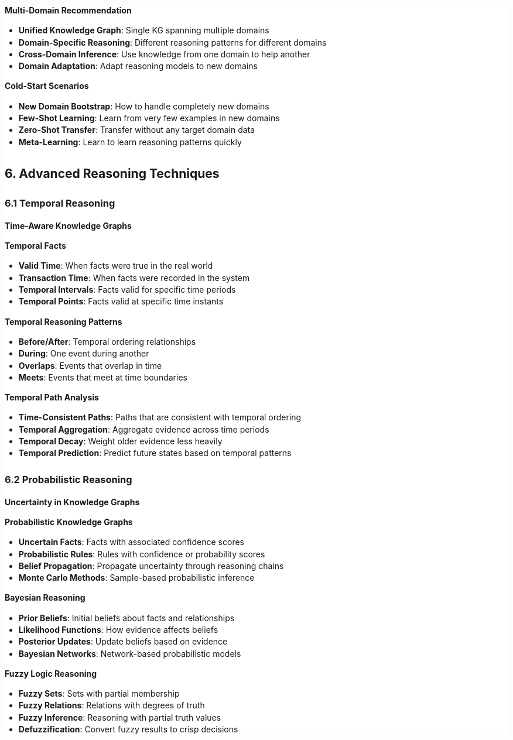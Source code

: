 **Multi-Domain Recommendation**
- **Unified Knowledge Graph**: Single KG spanning multiple domains
- **Domain-Specific Reasoning**: Different reasoning patterns for different domains
- **Cross-Domain Inference**: Use knowledge from one domain to help another
- **Domain Adaptation**: Adapt reasoning models to new domains

**Cold-Start Scenarios**
- **New Domain Bootstrap**: How to handle completely new domains
- **Few-Shot Learning**: Learn from very few examples in new domains
- **Zero-Shot Transfer**: Transfer without any target domain data
- **Meta-Learning**: Learn to learn reasoning patterns quickly

## 6. Advanced Reasoning Techniques

### 6.1 Temporal Reasoning

**Time-Aware Knowledge Graphs**

**Temporal Facts**
- **Valid Time**: When facts were true in the real world
- **Transaction Time**: When facts were recorded in the system
- **Temporal Intervals**: Facts valid for specific time periods
- **Temporal Points**: Facts valid at specific time instants

**Temporal Reasoning Patterns**
- **Before/After**: Temporal ordering relationships
- **During**: One event during another
- **Overlaps**: Events that overlap in time
- **Meets**: Events that meet at time boundaries

**Temporal Path Analysis**
- **Time-Consistent Paths**: Paths that are consistent with temporal ordering
- **Temporal Aggregation**: Aggregate evidence across time periods
- **Temporal Decay**: Weight older evidence less heavily
- **Temporal Prediction**: Predict future states based on temporal patterns

### 6.2 Probabilistic Reasoning

**Uncertainty in Knowledge Graphs**

**Probabilistic Knowledge Graphs**
- **Uncertain Facts**: Facts with associated confidence scores
- **Probabilistic Rules**: Rules with confidence or probability scores
- **Belief Propagation**: Propagate uncertainty through reasoning chains
- **Monte Carlo Methods**: Sample-based probabilistic inference

**Bayesian Reasoning**
- **Prior Beliefs**: Initial beliefs about facts and relationships
- **Likelihood Functions**: How evidence affects beliefs
- **Posterior Updates**: Update beliefs based on evidence
- **Bayesian Networks**: Network-based probabilistic models

**Fuzzy Logic Reasoning**
- **Fuzzy Sets**: Sets with partial membership
- **Fuzzy Relations**: Relations with degrees of truth
- **Fuzzy Inference**: Reasoning with partial truth values
- **Defuzzification**: Convert fuzzy results to crisp decisions
